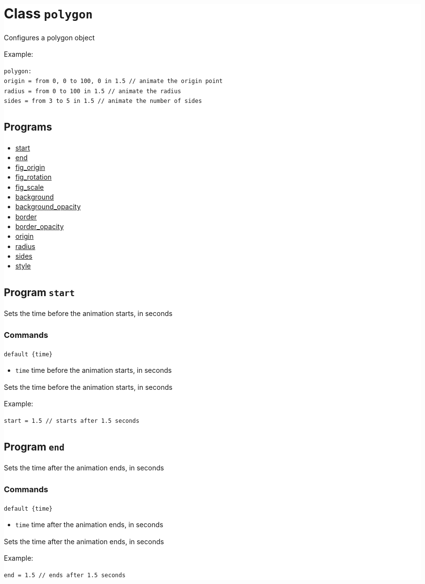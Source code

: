 # Class `polygon`
Configures a polygon object

Example:
```
polygon:
origin = from 0, 0 to 100, 0 in 1.5 // animate the origin point
radius = from 0 to 100 in 1.5 // animate the radius
sides = from 3 to 5 in 1.5 // animate the number of sides
```

## Programs
- [start](#program-start)
- [end](#program-end)
- [fig_origin](#program-fig_origin)
- [fig_rotation](#program-fig_rotation)
- [fig_scale](#program-fig_scale)
- [background](#program-background)
- [background_opacity](#program-background_opacity)
- [border](#program-border)
- [border_opacity](#program-border_opacity)
- [origin](#program-origin)
- [radius](#program-radius)
- [sides](#program-sides)
- [style](#program-style)
## Program `start`
Sets the time before the animation starts, in seconds

### Commands
`default {time}`
- `time` time before the animation starts, in seconds

Sets the time before the animation starts, in seconds

Example:
```
start = 1.5 // starts after 1.5 seconds
```


## Program `end`
Sets the time after the animation ends, in seconds

### Commands
`default {time}`
- `time` time after the animation ends, in seconds

Sets the time after the animation ends, in seconds

Example:
```
end = 1.5 // ends after 1.5 seconds
```

